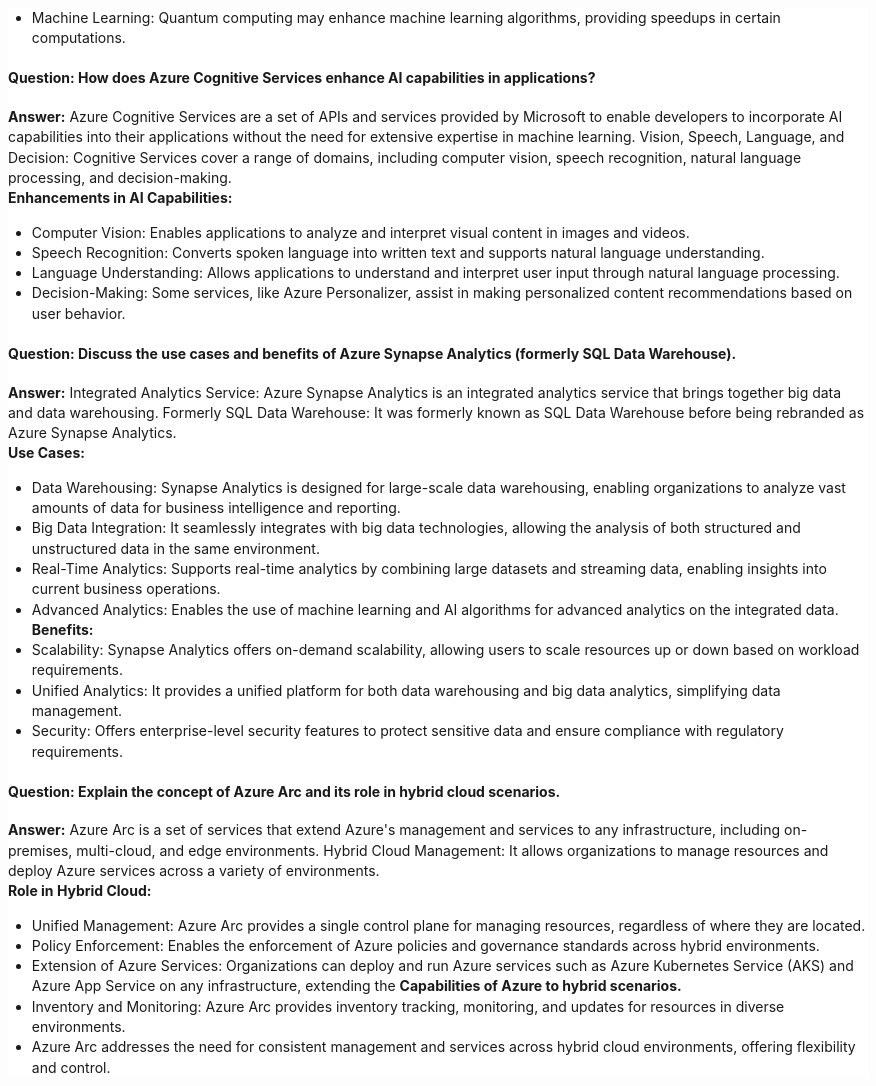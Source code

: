 * Machine Learning: Quantum computing may enhance machine learning algorithms, providing speedups in certain computations.


#### Question: How does Azure Cognitive Services enhance AI capabilities in applications?
**Answer:** Azure Cognitive Services are a set of APIs and services provided by Microsoft to enable developers to incorporate AI capabilities into their applications without the need for extensive expertise in machine learning.
Vision, Speech, Language, and Decision: Cognitive Services cover a range of domains, including computer vision, speech recognition, natural language processing, and decision-making.<br>
**Enhancements in AI Capabilities:**
* Computer Vision: Enables applications to analyze and interpret visual content in images and videos.
* Speech Recognition: Converts spoken language into written text and supports natural language understanding.
* Language Understanding: Allows applications to understand and interpret user input through natural language processing.
* Decision-Making: Some services, like Azure Personalizer, assist in making personalized content recommendations based on user behavior.


#### Question: Discuss the use cases and benefits of Azure Synapse Analytics (formerly SQL Data Warehouse).
**Answer:** Integrated Analytics Service: Azure Synapse Analytics is an integrated analytics service that brings together big data and data warehousing.
Formerly SQL Data Warehouse: It was formerly known as SQL Data Warehouse before being rebranded as Azure Synapse Analytics.<br>
**Use Cases:**
* Data Warehousing: Synapse Analytics is designed for large-scale data warehousing, enabling organizations to analyze vast amounts of data for business intelligence and reporting.
* Big Data Integration: It seamlessly integrates with big data technologies, allowing the analysis of both structured and unstructured data in the same environment.
* Real-Time Analytics: Supports real-time analytics by combining large datasets and streaming data, enabling insights into current business operations.
* Advanced Analytics: Enables the use of machine learning and AI algorithms for advanced analytics on the integrated data.
**Benefits:**
* Scalability: Synapse Analytics offers on-demand scalability, allowing users to scale resources up or down based on workload requirements.
* Unified Analytics: It provides a unified platform for both data warehousing and big data analytics, simplifying data management.
* Security: Offers enterprise-level security features to protect sensitive data and ensure compliance with regulatory requirements.


#### Question: Explain the concept of Azure Arc and its role in hybrid cloud scenarios.
**Answer:** Azure Arc is a set of services that extend Azure's management and services to any infrastructure, including on-premises, multi-cloud, and edge environments.
Hybrid Cloud Management: It allows organizations to manage resources and deploy Azure services across a variety of environments.<br>
**Role in Hybrid Cloud:**
* Unified Management: Azure Arc provides a single control plane for managing resources, regardless of where they are located.
* Policy Enforcement: Enables the enforcement of Azure policies and governance standards across hybrid environments.
* Extension of Azure Services: Organizations can deploy and run Azure services such as Azure Kubernetes Service (AKS) and Azure App Service on any infrastructure, extending the **Capabilities of Azure to hybrid scenarios.**
* Inventory and Monitoring: Azure Arc provides inventory tracking, monitoring, and updates for resources in diverse environments.
* Azure Arc addresses the need for consistent management and services across hybrid cloud environments, offering flexibility and control.
